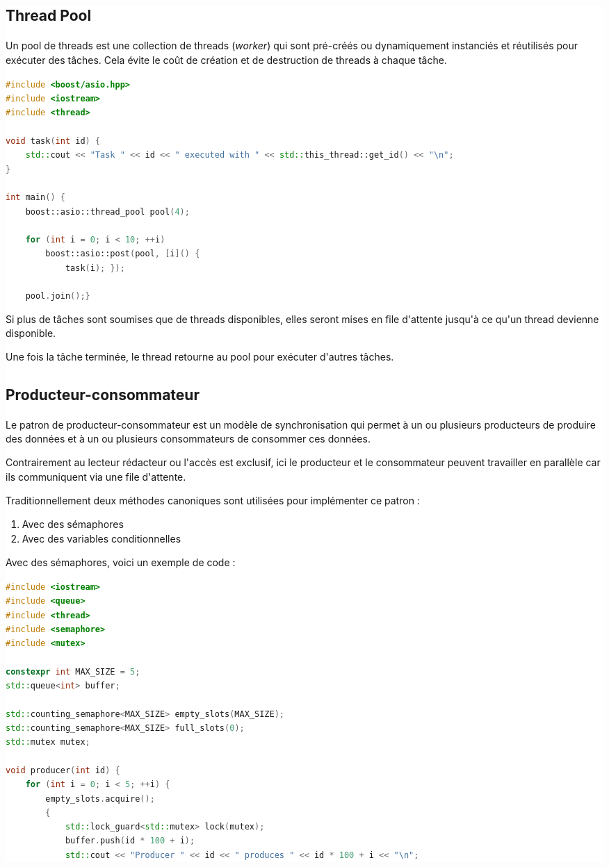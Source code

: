 
## Thread Pool

Un pool de threads est une collection de threads
(*worker*) qui sont pré-créés ou dynamiquement instanciés et réutilisés pour exécuter des tâches. Cela évite le coût de création et de destruction de threads à chaque tâche.

```cpp
#include <boost/asio.hpp>
#include <iostream>
#include <thread>

void task(int id) {
    std::cout << "Task " << id << " executed with " << std::this_thread::get_id() << "\n";
}

int main() {
    boost::asio::thread_pool pool(4);

    for (int i = 0; i < 10; ++i)
        boost::asio::post(pool, [i]() {
            task(i); });

    pool.join();}
```

Si plus de tâches sont soumises que de threads disponibles, elles seront mises en file d'attente jusqu'à ce qu'un thread devienne disponible.

Une fois la tâche terminée, le thread retourne au pool pour exécuter d'autres tâches.

## Producteur-consommateur

Le patron de producteur-consommateur est un modèle de synchronisation qui permet à un ou plusieurs producteurs de produire des données et à un ou plusieurs consommateurs de consommer ces données.

Contrairement au lecteur rédacteur ou l'accès est exclusif, ici le producteur et le consommateur peuvent travailler en parallèle car ils communiquent via une file d'attente.

Traditionnellement deux méthodes canoniques sont utilisées pour implémenter ce patron :

1. Avec des sémaphores
2. Avec des variables conditionnelles

Avec des sémaphores, voici un exemple de code :

```cpp
#include <iostream>
#include <queue>
#include <thread>
#include <semaphore>
#include <mutex>

constexpr int MAX_SIZE = 5;
std::queue<int> buffer;

std::counting_semaphore<MAX_SIZE> empty_slots(MAX_SIZE);
std::counting_semaphore<MAX_SIZE> full_slots(0);    
std::mutex mutex;

void producer(int id) {
    for (int i = 0; i < 5; ++i) {
        empty_slots.acquire();
        {
            std::lock_guard<std::mutex> lock(mutex);
            buffer.push(id * 100 + i);
            std::cout << "Producer " << id << " produces " << id * 100 + i << "\n";
```